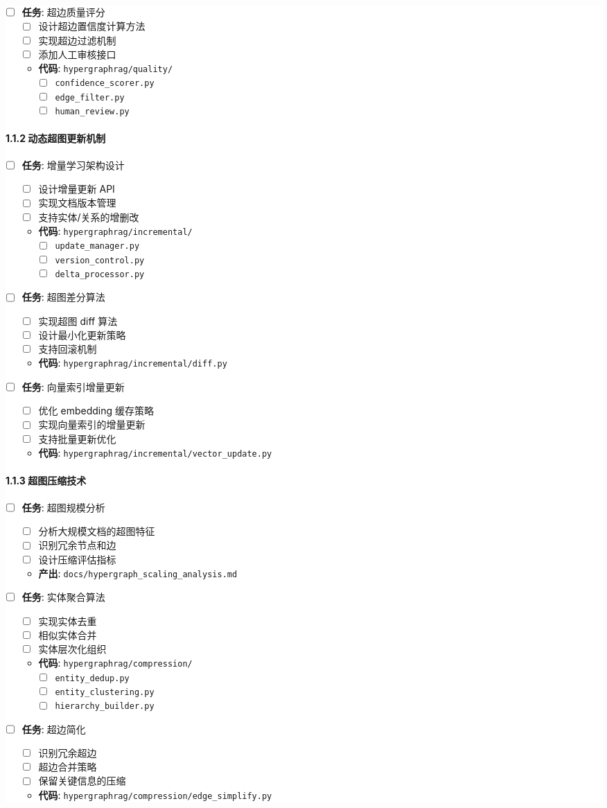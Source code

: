 - [ ] **任务**: 超边质量评分
  - [ ] 设计超边置信度计算方法
  - [ ] 实现超边过滤机制
  - [ ] 添加人工审核接口
  - **代码**: `hypergraphrag/quality/`
    - [ ] `confidence_scorer.py`
    - [ ] `edge_filter.py`
    - [ ] `human_review.py`

#### 1.1.2 动态超图更新机制
- [ ] **任务**: 增量学习架构设计
  - [ ] 设计增量更新 API
  - [ ] 实现文档版本管理
  - [ ] 支持实体/关系的增删改
  - **代码**: `hypergraphrag/incremental/`
    - [ ] `update_manager.py`
    - [ ] `version_control.py`
    - [ ] `delta_processor.py`

- [ ] **任务**: 超图差分算法
  - [ ] 实现超图 diff 算法
  - [ ] 设计最小化更新策略
  - [ ] 支持回滚机制
  - **代码**: `hypergraphrag/incremental/diff.py`

- [ ] **任务**: 向量索引增量更新
  - [ ] 优化 embedding 缓存策略
  - [ ] 实现向量索引的增量更新
  - [ ] 支持批量更新优化
  - **代码**: `hypergraphrag/incremental/vector_update.py`

#### 1.1.3 超图压缩技术
- [ ] **任务**: 超图规模分析
  - [ ] 分析大规模文档的超图特征
  - [ ] 识别冗余节点和边
  - [ ] 设计压缩评估指标
  - **产出**: `docs/hypergraph_scaling_analysis.md`

- [ ] **任务**: 实体聚合算法
  - [ ] 实现实体去重
  - [ ] 相似实体合并
  - [ ] 实体层次化组织
  - **代码**: `hypergraphrag/compression/`
    - [ ] `entity_dedup.py`
    - [ ] `entity_clustering.py`
    - [ ] `hierarchy_builder.py`

- [ ] **任务**: 超边简化
  - [ ] 识别冗余超边
  - [ ] 超边合并策略
  - [ ] 保留关键信息的压缩
  - **代码**: `hypergraphrag/compression/edge_simplify.py`
